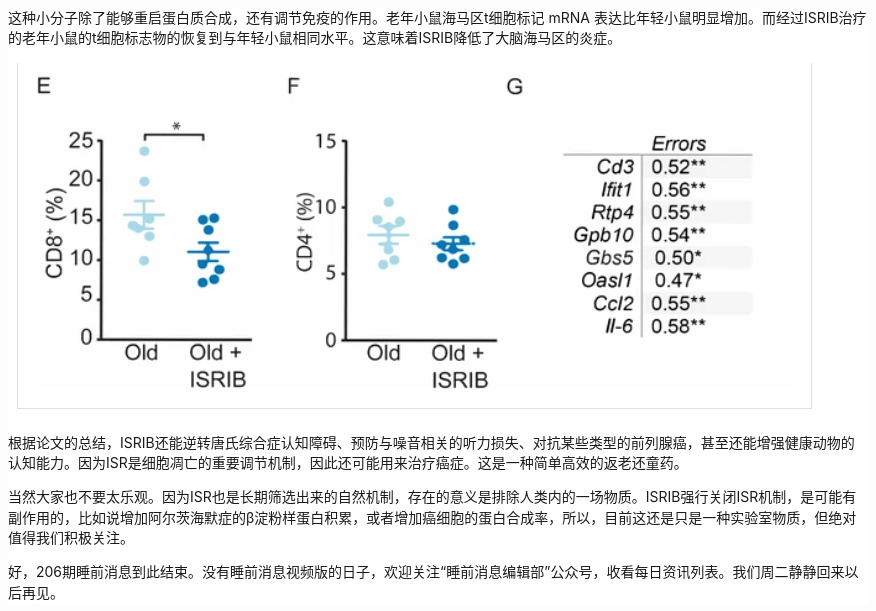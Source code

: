 这种小分子除了能够重启蛋白质合成，还有调节免疫的作用。老年小鼠海马区t细胞标记
mRNA
表达比年轻小鼠明显增加。而经过ISRIB治疗的老年小鼠的t细胞标志物的恢复到与年轻小鼠相同水平。这意味着ISRIB降低了大脑海马区的炎症。

![](images/btnews/0201_0300/0206/media/image29.png)

根据论文的总结，ISRIB还能逆转唐氏综合症认知障碍、预防与噪音相关的听力损失、对抗某些类型的前列腺癌，甚至还能增强健康动物的认知能力。因为ISR是细胞凋亡的重要调节机制，因此还可能用来治疗癌症。这是一种简单高效的返老还童药。

当然大家也不要太乐观。因为ISR也是长期筛选出来的自然机制，存在的意义是排除人类内的一场物质。ISRIB强行关闭ISR机制，是可能有副作用的，比如说增加阿尔茨海默症的β淀粉样蛋白积累，或者增加癌细胞的蛋白合成率，所以，目前这还是只是一种实验室物质，但绝对值得我们积极关注。

好，206期睡前消息到此结束。没有睡前消息视频版的日子，欢迎关注“睡前消息编辑部”公众号，收看每日资讯列表。我们周二静静回来以后再见。
